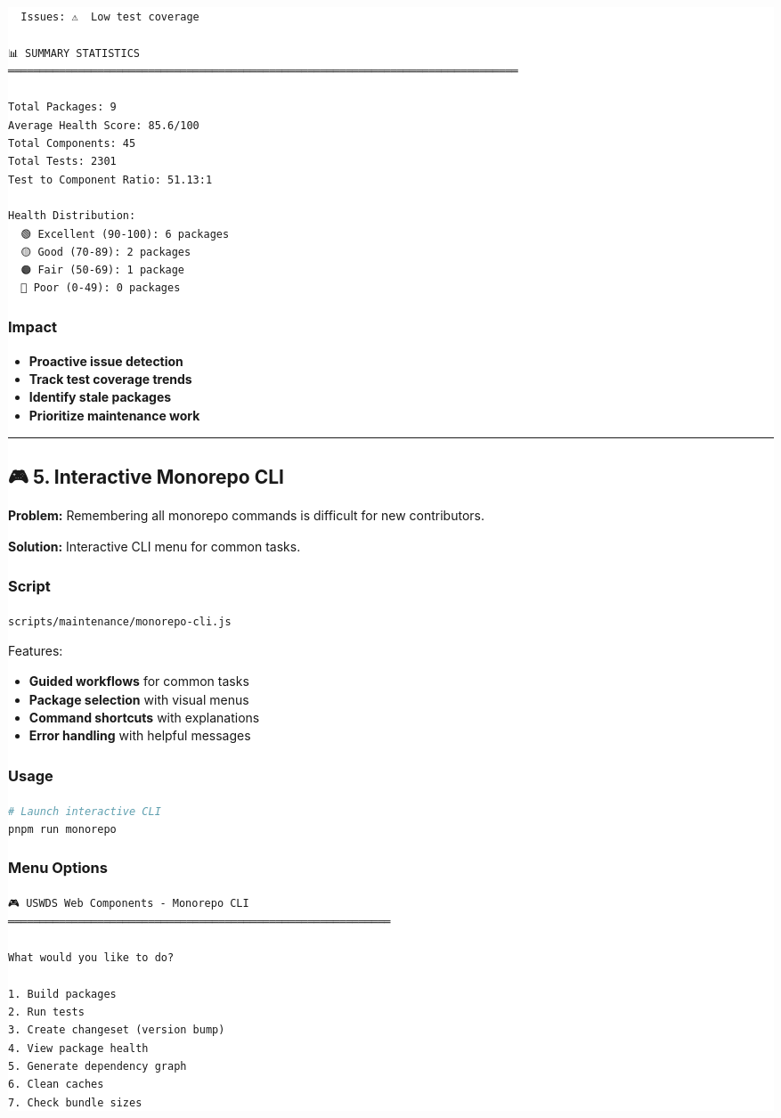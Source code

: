 ```
  Issues: ⚠️  Low test coverage

📊 SUMMARY STATISTICS
════════════════════════════════════════════════════════════════════════════════

Total Packages: 9
Average Health Score: 85.6/100
Total Components: 45
Total Tests: 2301
Test to Component Ratio: 51.13:1

Health Distribution:
  🟢 Excellent (90-100): 6 packages
  🟡 Good (70-89): 2 packages
  🟠 Fair (50-69): 1 package
  🔴 Poor (0-49): 0 packages
```

### Impact

- **Proactive issue detection**
- **Track test coverage trends**
- **Identify stale packages**
- **Prioritize maintenance work**

---

## 🎮 5. Interactive Monorepo CLI

**Problem:** Remembering all monorepo commands is difficult for new contributors.

**Solution:** Interactive CLI menu for common tasks.

### Script

`scripts/maintenance/monorepo-cli.js`

Features:
- **Guided workflows** for common tasks
- **Package selection** with visual menus
- **Command shortcuts** with explanations
- **Error handling** with helpful messages

### Usage

```bash
# Launch interactive CLI
pnpm run monorepo
```

### Menu Options

```
🎮 USWDS Web Components - Monorepo CLI
════════════════════════════════════════════════════════════

What would you like to do?

1. Build packages
2. Run tests
3. Create changeset (version bump)
4. View package health
5. Generate dependency graph
6. Clean caches
7. Check bundle sizes
```